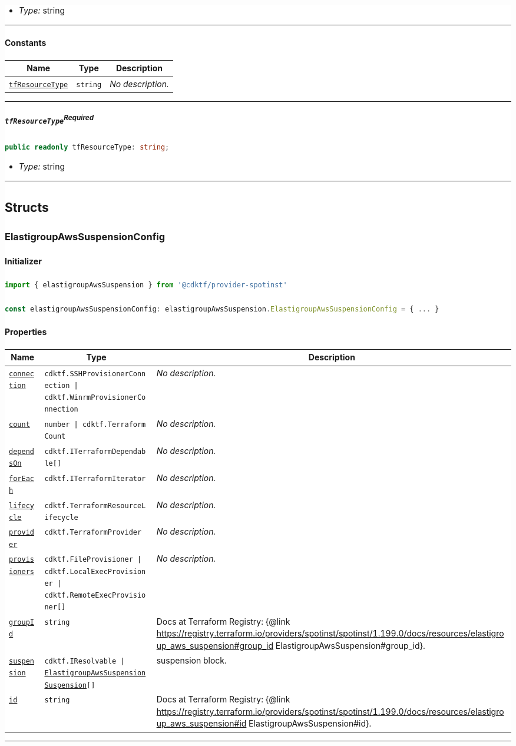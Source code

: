 - *Type:* string

---

#### Constants <a name="Constants" id="Constants"></a>

| **Name** | **Type** | **Description** |
| --- | --- | --- |
| <code><a href="#@cdktf/provider-spotinst.elastigroupAwsSuspension.ElastigroupAwsSuspension.property.tfResourceType">tfResourceType</a></code> | <code>string</code> | *No description.* |

---

##### `tfResourceType`<sup>Required</sup> <a name="tfResourceType" id="@cdktf/provider-spotinst.elastigroupAwsSuspension.ElastigroupAwsSuspension.property.tfResourceType"></a>

```typescript
public readonly tfResourceType: string;
```

- *Type:* string

---

## Structs <a name="Structs" id="Structs"></a>

### ElastigroupAwsSuspensionConfig <a name="ElastigroupAwsSuspensionConfig" id="@cdktf/provider-spotinst.elastigroupAwsSuspension.ElastigroupAwsSuspensionConfig"></a>

#### Initializer <a name="Initializer" id="@cdktf/provider-spotinst.elastigroupAwsSuspension.ElastigroupAwsSuspensionConfig.Initializer"></a>

```typescript
import { elastigroupAwsSuspension } from '@cdktf/provider-spotinst'

const elastigroupAwsSuspensionConfig: elastigroupAwsSuspension.ElastigroupAwsSuspensionConfig = { ... }
```

#### Properties <a name="Properties" id="Properties"></a>

| **Name** | **Type** | **Description** |
| --- | --- | --- |
| <code><a href="#@cdktf/provider-spotinst.elastigroupAwsSuspension.ElastigroupAwsSuspensionConfig.property.connection">connection</a></code> | <code>cdktf.SSHProvisionerConnection \| cdktf.WinrmProvisionerConnection</code> | *No description.* |
| <code><a href="#@cdktf/provider-spotinst.elastigroupAwsSuspension.ElastigroupAwsSuspensionConfig.property.count">count</a></code> | <code>number \| cdktf.TerraformCount</code> | *No description.* |
| <code><a href="#@cdktf/provider-spotinst.elastigroupAwsSuspension.ElastigroupAwsSuspensionConfig.property.dependsOn">dependsOn</a></code> | <code>cdktf.ITerraformDependable[]</code> | *No description.* |
| <code><a href="#@cdktf/provider-spotinst.elastigroupAwsSuspension.ElastigroupAwsSuspensionConfig.property.forEach">forEach</a></code> | <code>cdktf.ITerraformIterator</code> | *No description.* |
| <code><a href="#@cdktf/provider-spotinst.elastigroupAwsSuspension.ElastigroupAwsSuspensionConfig.property.lifecycle">lifecycle</a></code> | <code>cdktf.TerraformResourceLifecycle</code> | *No description.* |
| <code><a href="#@cdktf/provider-spotinst.elastigroupAwsSuspension.ElastigroupAwsSuspensionConfig.property.provider">provider</a></code> | <code>cdktf.TerraformProvider</code> | *No description.* |
| <code><a href="#@cdktf/provider-spotinst.elastigroupAwsSuspension.ElastigroupAwsSuspensionConfig.property.provisioners">provisioners</a></code> | <code>cdktf.FileProvisioner \| cdktf.LocalExecProvisioner \| cdktf.RemoteExecProvisioner[]</code> | *No description.* |
| <code><a href="#@cdktf/provider-spotinst.elastigroupAwsSuspension.ElastigroupAwsSuspensionConfig.property.groupId">groupId</a></code> | <code>string</code> | Docs at Terraform Registry: {@link https://registry.terraform.io/providers/spotinst/spotinst/1.199.0/docs/resources/elastigroup_aws_suspension#group_id ElastigroupAwsSuspension#group_id}. |
| <code><a href="#@cdktf/provider-spotinst.elastigroupAwsSuspension.ElastigroupAwsSuspensionConfig.property.suspension">suspension</a></code> | <code>cdktf.IResolvable \| <a href="#@cdktf/provider-spotinst.elastigroupAwsSuspension.ElastigroupAwsSuspensionSuspension">ElastigroupAwsSuspensionSuspension</a>[]</code> | suspension block. |
| <code><a href="#@cdktf/provider-spotinst.elastigroupAwsSuspension.ElastigroupAwsSuspensionConfig.property.id">id</a></code> | <code>string</code> | Docs at Terraform Registry: {@link https://registry.terraform.io/providers/spotinst/spotinst/1.199.0/docs/resources/elastigroup_aws_suspension#id ElastigroupAwsSuspension#id}. |

---